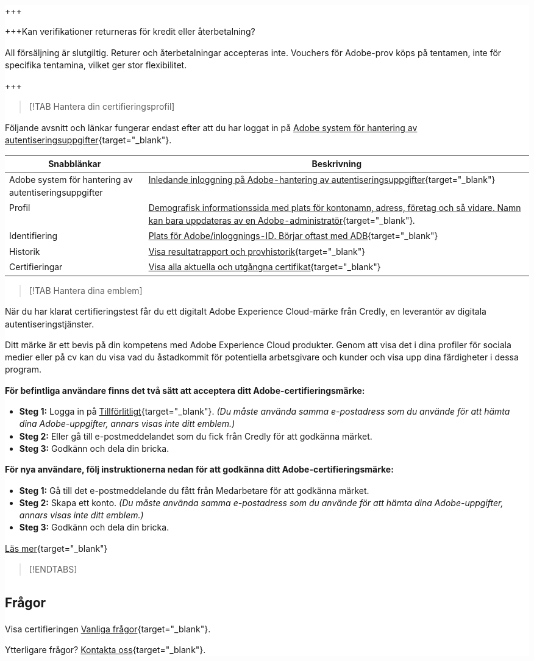 +++

+++Kan verifikationer returneras för kredit eller återbetalning?

All försäljning är slutgiltig. Returer och återbetalningar accepteras inte. Vouchers för Adobe-prov köps på tentamen, inte för specifika tentamina, vilket ger stor flexibilitet.

+++

>[!TAB Hantera din certifieringsprofil]

Följande avsnitt och länkar fungerar endast efter att du har loggat in på [Adobe system för hantering av autentiseringsuppgifter](https://www.certmetrics.com/adobe){target="_blank"}.

| Snabblänkar | Beskrivning |
| ------- | ------- | 
| Adobe system för hantering av autentiseringsuppgifter | [Inledande inloggning på Adobe-hantering av autentiseringsuppgifter](https://www.certmetrics.com/adobe){target="_blank"} |
| Profil | [Demografisk informationssida med plats för kontonamn, adress, företag och så vidare. Namn kan bara uppdateras av en Adobe-administratör](https://www.certmetrics.com/adobe/candidate/demographics.aspx){target="_blank"}. |
| Identifiering | [Plats för Adobe/inloggnings-ID. Börjar oftast med ADB](https://www.certmetrics.com/adobe/candidate/identification.aspx){target="_blank"} |
| Historik | [Visa resultatrapport och provhistorik](https://www.certmetrics.com/adobe/candidate/cert_summary.aspx){target="_blank"} |
| Certifieringar | [Visa alla aktuella och utgångna certifikat](https://www.certmetrics.com/adobe/candidate/cert_summary.aspx){target="_blank"} |

>[!TAB Hantera dina emblem]

När du har klarat certifieringstest får du ett digitalt Adobe Experience Cloud-märke från Credly, en leverantör av digitala autentiseringstjänster.

Ditt märke är ett bevis på din kompetens med Adobe Experience Cloud produkter. Genom att visa det i dina profiler för sociala medier eller på cv kan du visa vad du åstadkommit för potentiella arbetsgivare och kunder och visa upp dina färdigheter i dessa program.

**För befintliga användare finns det två sätt att acceptera ditt Adobe-certifieringsmärke:**

* **Steg 1:** Logga in på [Tillförlitligt](https://www.credly.com/users/sign_in){target="_blank"}. _(Du måste använda samma e-postadress som du använde för att hämta dina Adobe-uppgifter, annars visas inte ditt emblem.)_
* **Steg 2:** Eller gå till e-postmeddelandet som du fick från Credly för att godkänna märket.
* **Steg 3:** Godkänn och dela din bricka.

**För nya användare, följ instruktionerna nedan för att godkänna ditt Adobe-certifieringsmärke:**

* **Steg 1:** Gå till det e-postmeddelande du fått från Medarbetare för att godkänna märket.
* **Steg 2:** Skapa ett konto. _(Du måste använda samma e-postadress som du använde för att hämta dina Adobe-uppgifter, annars visas inte ditt emblem.)_
* **Steg 3:** Godkänn och dela din bricka.

[Läs mer](https://support.credly.com/hc/en-us/articles/360021222231-How-to-accept-and-manage-your-digital-badge){target="_blank"}

>[!ENDTABS]

## Frågor

Visa certifieringen [Vanliga frågor](https://experienceleague.adobe.com/docs/certification/certification/faq.html){target="_blank"}.

Ytterligare frågor? [Kontakta oss](mailto:certif@adobe.com){target="_blank"}.
